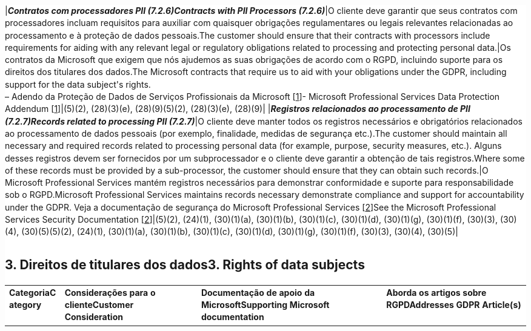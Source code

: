 |<span data-ttu-id="b162d-141">***Contratos com processadores PII (7.2.6)***</span><span class="sxs-lookup"><span data-stu-id="b162d-141">***Contracts with PII Processors (7.2.6)***</span></span>|<span data-ttu-id="b162d-142">O cliente deve garantir que seus contratos com processadores incluam requisitos para auxiliar com quaisquer obrigações regulamentares ou legais relevantes relacionadas ao processamento e à proteção de dados pessoais.</span><span class="sxs-lookup"><span data-stu-id="b162d-142">The customer should ensure that their contracts with processors include requirements for aiding with any relevant legal or regulatory obligations related to processing and protecting personal data.</span></span>|<span data-ttu-id="b162d-143">Os contratos da Microsoft que exigem que nós ajudemos as suas obrigações de acordo com o RGPD, incluindo suporte para os direitos dos titulares dos dados.</span><span class="sxs-lookup"><span data-stu-id="b162d-143">The Microsoft contracts that require us to aid with your obligations under the GDPR, including support for the data subject's rights.</span></span><br><span data-ttu-id="b162d-144">– Adendo da Proteção de Dados de Serviços Profissionais da Microsoft [[1](gdpr-arc-prof-services.md#1)]</span><span class="sxs-lookup"><span data-stu-id="b162d-144">- Microsoft Professional Services Data Protection Addendum [[1](gdpr-arc-prof-services.md#1)]</span></span>|<span data-ttu-id="b162d-145">(5)(2), (28)(3)(e), (28)(9)</span><span class="sxs-lookup"><span data-stu-id="b162d-145">(5)(2), (28)(3)(e), (28)(9)</span></span>|
|<span data-ttu-id="b162d-146">***Registros relacionados ao processamento de PII (7.2.7)***</span><span class="sxs-lookup"><span data-stu-id="b162d-146">***Records related to processing PII (7.2.7)***</span></span>|<span data-ttu-id="b162d-147">O cliente deve manter todos os registros necessários e obrigatórios relacionados ao processamento de dados pessoais (por exemplo, finalidade, medidas de segurança etc.).</span><span class="sxs-lookup"><span data-stu-id="b162d-147">The customer should maintain all necessary and required records related to processing personal data (for example, purpose, security measures, etc.).</span></span> <span data-ttu-id="b162d-148">Alguns desses registros devem ser fornecidos por um subprocessador e o cliente deve garantir a obtenção de tais registros.</span><span class="sxs-lookup"><span data-stu-id="b162d-148">Where some of these records must be provided by a sub-processor, the customer should ensure that they can obtain such records.</span></span>|<span data-ttu-id="b162d-149">O Microsoft Professional Services mantém registros necessários para demonstrar conformidade e suporte para responsabilidade sob o RGPD.</span><span class="sxs-lookup"><span data-stu-id="b162d-149">Microsoft Professional Services maintains records necessary demonstrate compliance and support for accountability under the GDPR.</span></span> <span data-ttu-id="b162d-150">Veja a documentação de segurança do Microsoft Professional Services [[2](gdpr-arc-prof-services.md#2)]</span><span class="sxs-lookup"><span data-stu-id="b162d-150">See the Microsoft Professional Services Security Documentation [[2](gdpr-arc-prof-services.md#2)]</span></span>|<span data-ttu-id="b162d-151">(5)(2), (24)(1), (30)(1)(a), (30)(1)(b), (30)(1)(c), (30)(1)(d), (30)(1)(g), (30)(1)(f), (30)(3), (30)(4), (30)(5)</span><span class="sxs-lookup"><span data-stu-id="b162d-151">(5)(2), (24)(1), (30)(1)(a), (30)(1)(b), (30)(1)(c), (30)(1)(d), (30)(1)(g), (30)(1)(f), (30)(3), (30)(4), (30)(5)</span></span>|

## <a name="3-rights-of-data-subjects"></a><span data-ttu-id="b162d-152">3. Direitos de titulares dos dados</span><span class="sxs-lookup"><span data-stu-id="b162d-152">3. Rights of data subjects</span></span>

|||||
|:-----|:-----|:-----|:-----|
|<span data-ttu-id="b162d-153">**Categoria**</span><span class="sxs-lookup"><span data-stu-id="b162d-153">**Category**</span></span>|<span data-ttu-id="b162d-154">**Considerações para o cliente**</span><span class="sxs-lookup"><span data-stu-id="b162d-154">**Customer Consideration**</span></span>|<span data-ttu-id="b162d-155">**Documentação de apoio da Microsoft**</span><span class="sxs-lookup"><span data-stu-id="b162d-155">**Supporting Microsoft documentation**</span></span>|<span data-ttu-id="b162d-156">**Aborda os artigos sobre RGPD**</span><span class="sxs-lookup"><span data-stu-id="b162d-156">**Addresses GDPR Article(s)**</span></span>|